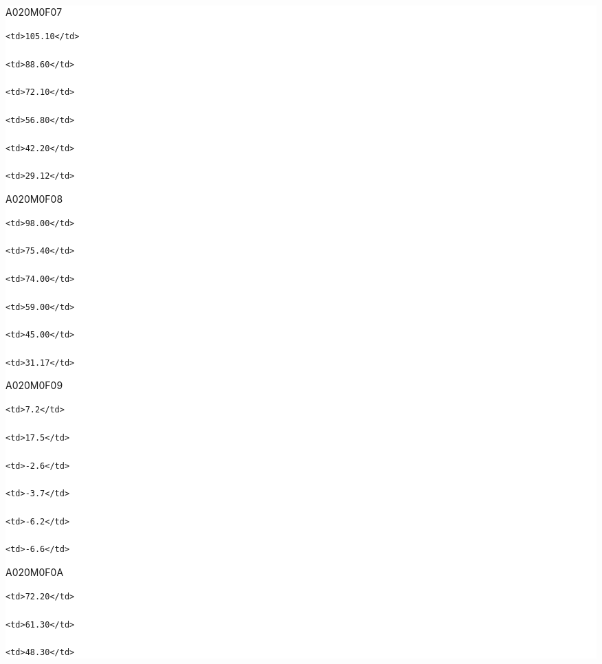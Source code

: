 
</tr>

<tr>
    <td>A020M0F07</td>
    
    <td>105.10</td>
    
    <td>88.60</td>
    
    <td>72.10</td>
    
    <td>56.80</td>
    
    <td>42.20</td>
    
    <td>29.12</td>
    

</tr>

<tr>
    <td>A020M0F08</td>
    
    <td>98.00</td>
    
    <td>75.40</td>
    
    <td>74.00</td>
    
    <td>59.00</td>
    
    <td>45.00</td>
    
    <td>31.17</td>
    

</tr>

<tr>
    <td>A020M0F09</td>
    
    <td>7.2</td>
    
    <td>17.5</td>
    
    <td>-2.6</td>
    
    <td>-3.7</td>
    
    <td>-6.2</td>
    
    <td>-6.6</td>
    

</tr>

<tr>
    <td>A020M0F0A</td>
    
    <td>72.20</td>
    
    <td>61.30</td>
    
    <td>48.30</td>
    